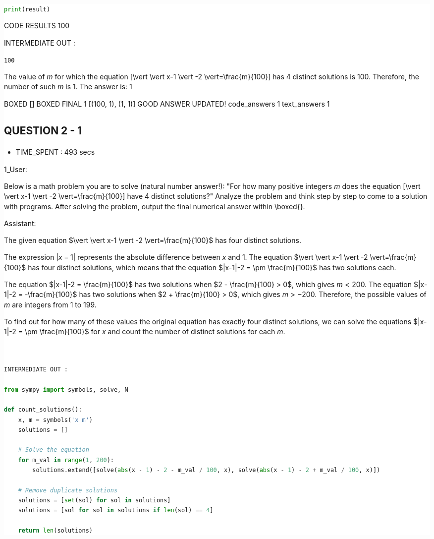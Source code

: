 ```python
print(result)
```

CODE RESULTS 100

INTERMEDIATE OUT :
```output
100
```
The value of $m$ for which the equation \[\vert \vert x-1 \vert -2 \vert=\frac{m}{100}\] has 4 distinct solutions is 100. Therefore, the number of such $m$ is 1. The answer is: $1$

BOXED []
BOXED FINAL 1
[(100, 1), (1, 1)]
GOOD ANSWER UPDATED!
code_answers 1 text_answers 1



## QUESTION 2 - 1 
- TIME_SPENT : 493 secs

1_User:

Below is a math problem you are to solve (natural number answer!):
"For how many positive integers $m$ does the equation \[\vert \vert x-1 \vert -2 \vert=\frac{m}{100}\] have $4$ distinct solutions?"
Analyze the problem and think step by step to come to a solution with programs. After solving the problem, output the final numerical answer within \boxed{}.

Assistant:

 The given equation $\vert \vert x-1 \vert -2 \vert=\frac{m}{100}$ has four distinct solutions. 

The expression $|x-1|$ represents the absolute difference between $x$ and $1$. The equation $\vert \vert x-1 \vert -2 \vert=\frac{m}{100}$ has four distinct solutions, which means that the equation $|x-1|-2 = \pm \frac{m}{100}$ has two solutions each. 

The equation $|x-1|-2 = \frac{m}{100}$ has two solutions when $2 - \frac{m}{100} > 0$, which gives $m < 200$. The equation $|x-1|-2 = -\frac{m}{100}$ has two solutions when $2 + \frac{m}{100} > 0$, which gives $m > -200$. Therefore, the possible values of $m$ are integers from $1$ to $199$.

To find out for how many of these values the original equation has exactly four distinct solutions, we can solve the equations $|x-1|-2 = \pm \frac{m}{100}$ for $x$ and count the number of distinct solutions for each $m$.

```python


INTERMEDIATE OUT :

from sympy import symbols, solve, N

def count_solutions():
    x, m = symbols('x m')
    solutions = []

    # Solve the equation
    for m_val in range(1, 200):
        solutions.extend([solve(abs(x - 1) - 2 - m_val / 100, x), solve(abs(x - 1) - 2 + m_val / 100, x)])

    # Remove duplicate solutions
    solutions = [set(sol) for sol in solutions]
    solutions = [sol for sol in solutions if len(sol) == 4]

    return len(solutions)

```